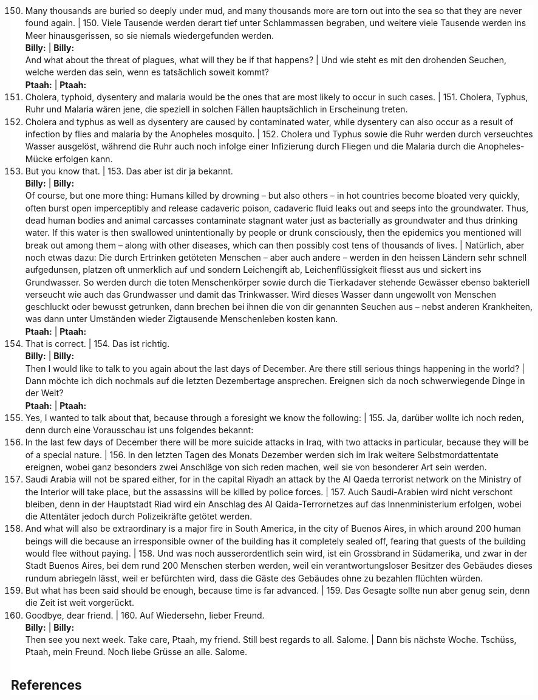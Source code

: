 150. Many thousands are buried so deeply under mud, and many thousands more are torn out into the sea so that they are never found again.  | 150. Viele Tausende werden derart tief unter Schlammassen begraben, und weitere viele Tausende werden ins Meer hinausgerissen, so sie niemals wiedergefunden werden.   
**Billy:** | **Billy:**  
And what about the threat of plagues, what will they be if that happens?  | Und wie steht es mit den drohenden Seuchen, welche werden das sein, wenn es tatsächlich soweit kommt?   
**Ptaah:** | **Ptaah:**  
151. Cholera, typhoid, dysentery and malaria would be the ones that are most likely to occur in such cases.  | 151. Cholera, Typhus, Ruhr und Malaria wären jene, die speziell in solchen Fällen hauptsächlich in Erscheinung treten.   
152. Cholera and typhus as well as dysentery are caused by contaminated water, while dysentery can also occur as a result of infection by flies and malaria by the Anopheles mosquito.  | 152. Cholera und Typhus sowie die Ruhr werden durch verseuchtes Wasser ausgelöst, während die Ruhr auch noch infolge einer Infizierung durch Fliegen und die Malaria durch die Anopheles-Mücke erfolgen kann.   
153. But you know that.  | 153. Das aber ist dir ja bekannt.   
**Billy:** | **Billy:**  
Of course, but one more thing: Humans killed by drowning – but also others – in hot countries become bloated very quickly, often burst open imperceptibly and release cadaveric poison, cadaveric fluid leaks out and seeps into the groundwater. Thus, dead human bodies and animal carcasses contaminate stagnant water just as bacterially as groundwater and thus drinking water. If this water is then swallowed unintentionally by people or drunk consciously, then the epidemics you mentioned will break out among them – along with other diseases, which can then possibly cost tens of thousands of lives.  | Natürlich, aber noch etwas dazu: Die durch Ertrinken getöteten Menschen – aber auch andere – werden in den heissen Ländern sehr schnell aufgedunsen, platzen oft unmerklich auf und sondern Leichengift ab, Leichenflüssigkeit fliesst aus und sickert ins Grundwasser. So werden durch die toten Menschenkörper sowie durch die Tierkadaver stehende Gewässer ebenso bakteriell verseucht wie auch das Grundwasser und damit das Trinkwasser. Wird dieses Wasser dann ungewollt von Menschen geschluckt oder bewusst getrunken, dann brechen bei ihnen die von dir genannten Seuchen aus – nebst anderen Krankheiten, was dann unter Umständen wieder Zigtausende Menschenleben kosten kann.   
**Ptaah:** | **Ptaah:**  
154. That is correct.  | 154. Das ist richtig.   
**Billy:** | **Billy:**  
Then I would like to talk to you again about the last days of December. Are there still serious things happening in the world?  | Dann möchte ich dich nochmals auf die letzten Dezembertage ansprechen. Ereignen sich da noch schwerwiegende Dinge in der Welt?   
**Ptaah:** | **Ptaah:**  
155. Yes, I wanted to talk about that, because through a foresight we know the following:  | 155. Ja, darüber wollte ich noch reden, denn durch eine Vorausschau ist uns folgendes bekannt:   
156. In the last few days of December there will be more suicide attacks in Iraq, with two attacks in particular, because they will be of a special nature.  | 156. In den letzten Tagen des Monats Dezember werden sich im Irak weitere Selbstmordattentate ereignen, wobei ganz besonders zwei Anschläge von sich reden machen, weil sie von besonderer Art sein werden.   
157. Saudi Arabia will not be spared either, for in the capital Riyadh an attack by the Al Qaeda terrorist network on the Ministry of the Interior will take place, but the assassins will be killed by police forces.  | 157. Auch Saudi-Arabien wird nicht verschont bleiben, denn in der Hauptstadt Riad wird ein Anschlag des Al Qaida-Terrornetzes auf das Innenministerium erfolgen, wobei die Attentäter jedoch durch Polizeikräfte getötet werden.   
158. And what will also be extraordinary is a major fire in South America, in the city of Buenos Aires, in which around 200 human beings will die because an irresponsible owner of the building has it completely sealed off, fearing that guests of the building would flee without paying.  | 158. Und was noch ausserordentlich sein wird, ist ein Grossbrand in Südamerika, und zwar in der Stadt Buenos Aires, bei dem rund 200 Menschen sterben werden, weil ein verantwortungsloser Besitzer des Gebäudes dieses rundum abriegeln lässt, weil er befürchten wird, dass die Gäste des Gebäudes ohne zu bezahlen flüchten würden.   
159. But what has been said should be enough, because time is far advanced.  | 159. Das Gesagte sollte nun aber genug sein, denn die Zeit ist weit vorgerückt.   
160. Goodbye, dear friend.  | 160. Auf Wiedersehn, lieber Freund.   
**Billy:** | **Billy:**  
Then see you next week. Take care, Ptaah, my friend. Still best regards to all. Salome.  | Dann bis nächste Woche. Tschüss, Ptaah, mein Freund. Noch liebe Grüsse an alle. Salome.   
## References